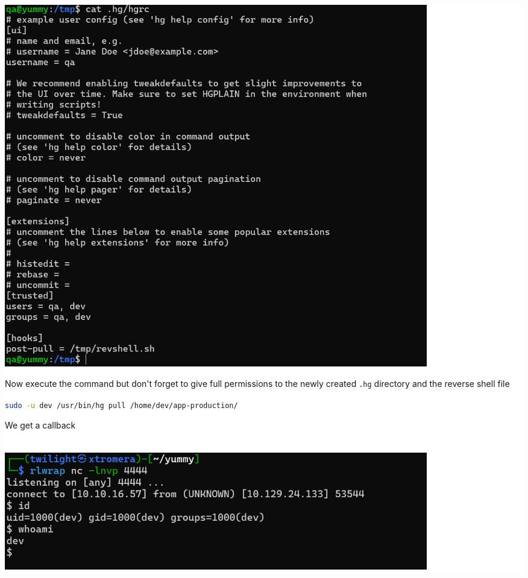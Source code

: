 <img src="/img/yummy_screenshots/Pasted image 20241009153108.png" alt="1" style="width:700px; height:auto;">
<br/>

Now execute the command but don't forget to give full permissions to the newly created `.hg` directory  and the reverse shell file  

```bash
sudo -u dev /usr/bin/hg pull /home/dev/app-production/
```

We get a callback   

<br/> 
<img src="/img/yummy_screenshots/Pasted image 20241009153822.png" alt="1" style="width:700px; height:auto;">
<br/>
